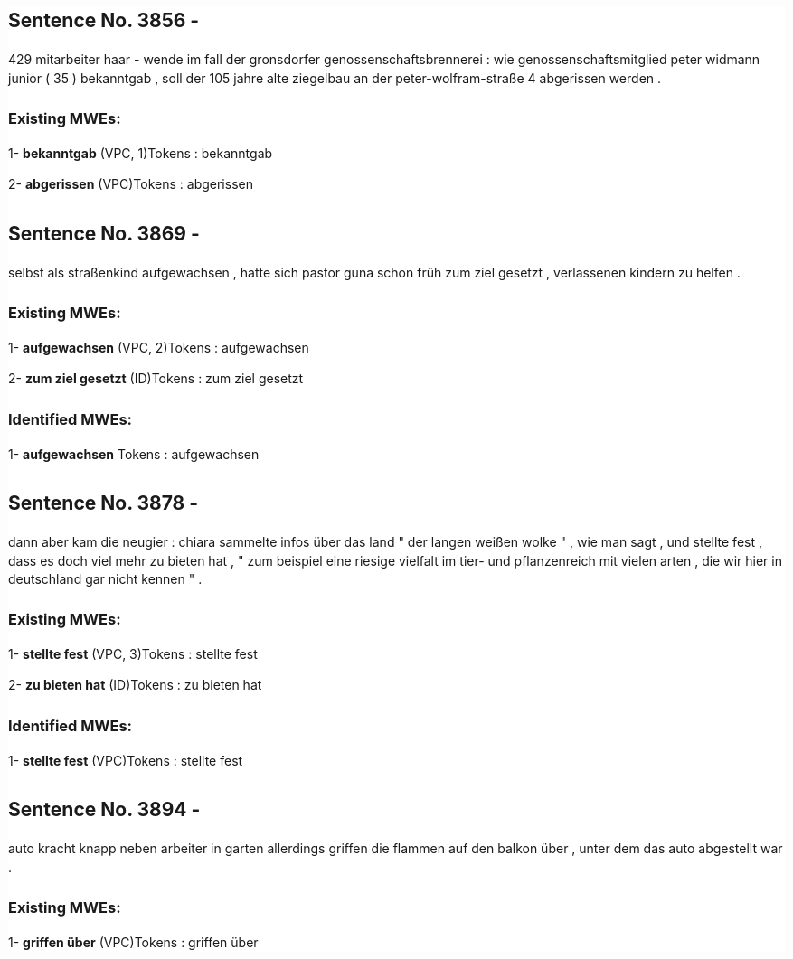 ## Sentence No. 3856 - 
429 mitarbeiter haar - wende im fall der gronsdorfer genossenschaftsbrennerei : wie genossenschaftsmitglied peter widmann junior ( 35 ) bekanntgab , soll der 105 jahre alte ziegelbau an der peter-wolfram-straße 4 abgerissen werden . 
### Existing MWEs: 
1- **bekanntgab** (VPC, 1)Tokens : 
bekanntgab

2- **abgerissen** (VPC)Tokens : 
abgerissen

## Sentence No. 3869 - 
selbst als straßenkind aufgewachsen , hatte sich pastor guna schon früh zum ziel gesetzt , verlassenen kindern zu helfen . 
### Existing MWEs: 
1- **aufgewachsen** (VPC, 2)Tokens : 
aufgewachsen

2- **zum ziel gesetzt** (ID)Tokens : 
zum
ziel
gesetzt

### Identified MWEs: 
1- **aufgewachsen** Tokens : 
aufgewachsen

## Sentence No. 3878 - 
dann aber kam die neugier : chiara sammelte infos über das land " der langen weißen wolke " , wie man sagt , und stellte fest , dass es doch viel mehr zu bieten hat , " zum beispiel eine riesige vielfalt im tier- und pflanzenreich mit vielen arten , die wir hier in deutschland gar nicht kennen " . 
### Existing MWEs: 
1- **stellte fest** (VPC, 3)Tokens : 
stellte
fest

2- **zu bieten hat** (ID)Tokens : 
zu
bieten
hat

### Identified MWEs: 
1- **stellte fest** (VPC)Tokens : 
stellte
fest

## Sentence No. 3894 - 
auto kracht knapp neben arbeiter in garten allerdings griffen die flammen auf den balkon über , unter dem das auto abgestellt war . 
### Existing MWEs: 
1- **griffen über** (VPC)Tokens : 
griffen
über
